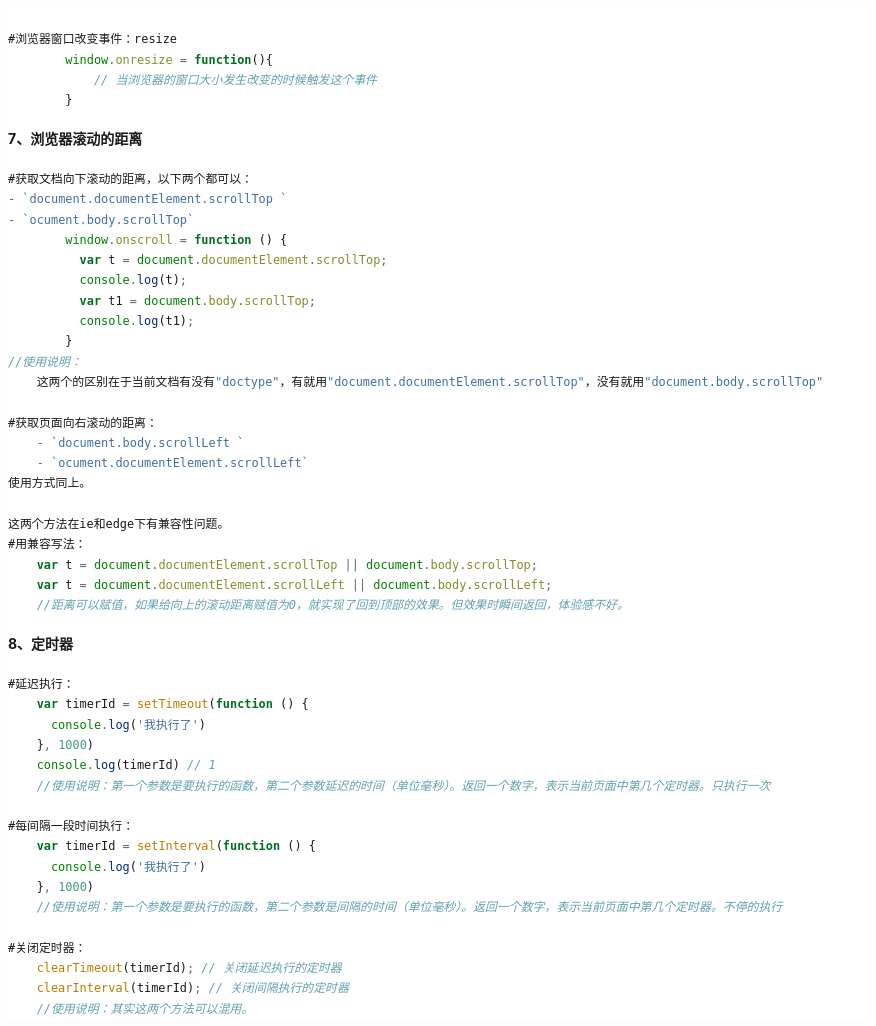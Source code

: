 ```js

#浏览器窗口改变事件：resize
        window.onresize = function(){
            // 当浏览器的窗口大小发生改变的时候触发这个事件
        }
```



#### 7、浏览器滚动的距离

```js
#获取文档向下滚动的距离，以下两个都可以：
- `document.documentElement.scrollTop `
- `ocument.body.scrollTop`
        window.onscroll = function () {
          var t = document.documentElement.scrollTop;
          console.log(t);
          var t1 = document.body.scrollTop;
          console.log(t1);
        }
//使用说明：
	这两个的区别在于当前文档有没有"doctype"，有就用"document.documentElement.scrollTop"，没有就用"document.body.scrollTop"

#获取页面向右滚动的距离：
    - `document.body.scrollLeft `
    - `ocument.documentElement.scrollLeft`
使用方式同上。

这两个方法在ie和edge下有兼容性问题。
#用兼容写法：
    var t = document.documentElement.scrollTop || document.body.scrollTop;
    var t = document.documentElement.scrollLeft || document.body.scrollLeft;
	//距离可以赋值，如果给向上的滚动距离赋值为0，就实现了回到顶部的效果。但效果时瞬间返回，体验感不好。
```

#### 8、定时器

```js
#延迟执行：
    var timerId = setTimeout(function () {
      console.log('我执行了')
    }, 1000)
    console.log(timerId) // 1
	//使用说明：第一个参数是要执行的函数，第二个参数延迟的时间（单位毫秒）。返回一个数字，表示当前页面中第几个定时器。只执行一次

#每间隔一段时间执行：
    var timerId = setInterval(function () {
      console.log('我执行了')
    }, 1000)
    //使用说明：第一个参数是要执行的函数，第二个参数是间隔的时间（单位毫秒）。返回一个数字，表示当前页面中第几个定时器。不停的执行
    
#关闭定时器：
    clearTimeout(timerId); // 关闭延迟执行的定时器
	clearInterval(timerId); // 关闭间隔执行的定时器
	//使用说明：其实这两个方法可以混用。
```

